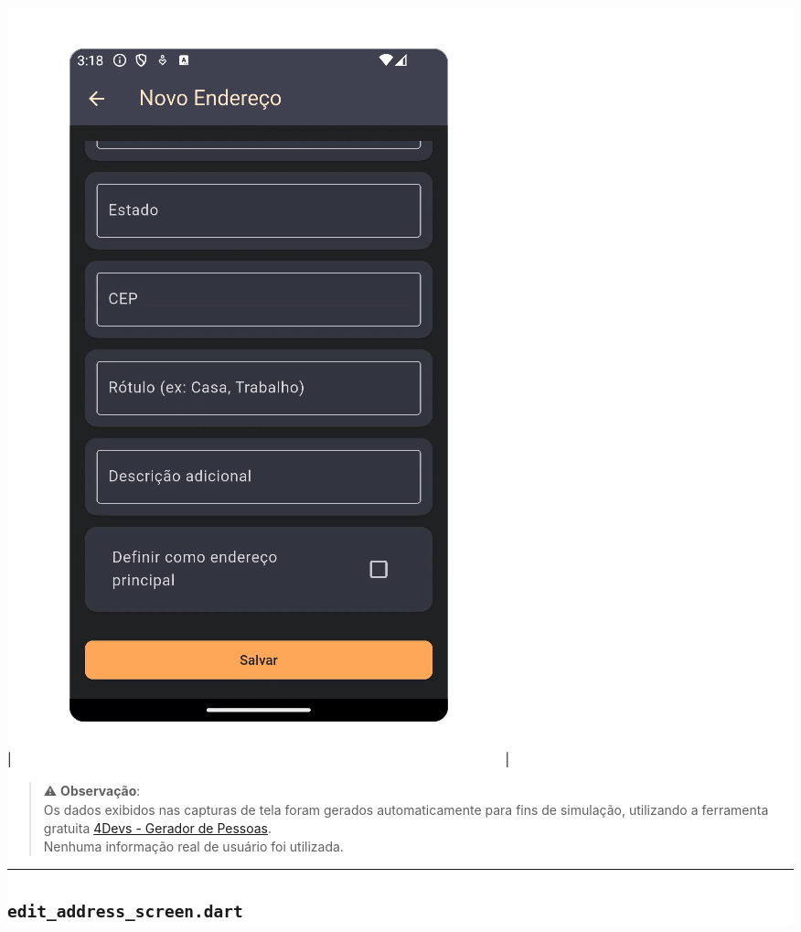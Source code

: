 |![account screen mockup](../assets/screenshots/edit_address_bottom.png) |

> ⚠️ **Observação**:  
> Os dados exibidos nas capturas de tela foram gerados automaticamente para fins de simulação, utilizando a ferramenta gratuita [4Devs - Gerador de Pessoas](https://www.4devs.com.br/computacao).  
> Nenhuma informação real de usuário foi utilizada.

---
## `edit_address_screen.dart`
